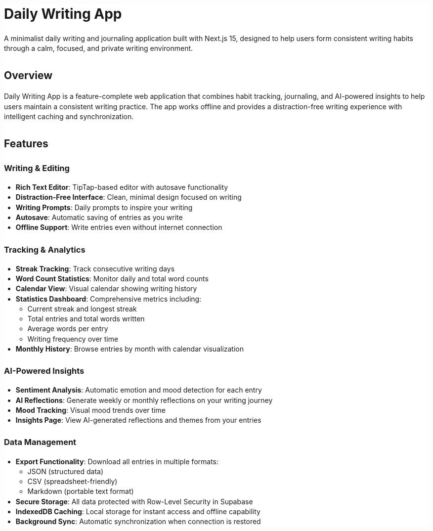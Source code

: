 # Daily Writing App

A minimalist daily writing and journaling application built with Next.js 15, designed to help users form consistent writing habits through a calm, focused, and private writing environment.

## Overview

Daily Writing App is a feature-complete web application that combines habit tracking, journaling, and AI-powered insights to help users maintain a consistent writing practice. The app works offline and provides a distraction-free writing experience with intelligent caching and synchronization.

## Features

### Writing & Editing

- **Rich Text Editor**: TipTap-based editor with autosave functionality
- **Distraction-Free Interface**: Clean, minimal design focused on writing
- **Writing Prompts**: Daily prompts to inspire your writing
- **Autosave**: Automatic saving of entries as you write
- **Offline Support**: Write entries even without internet connection

### Tracking & Analytics

- **Streak Tracking**: Track consecutive writing days
- **Word Count Statistics**: Monitor daily and total word counts
- **Calendar View**: Visual calendar showing writing history
- **Statistics Dashboard**: Comprehensive metrics including:
  - Current streak and longest streak
  - Total entries and total words written
  - Average words per entry
  - Writing frequency over time
- **Monthly History**: Browse entries by month with calendar visualization

### AI-Powered Insights

- **Sentiment Analysis**: Automatic emotion and mood detection for each entry
- **AI Reflections**: Generate weekly or monthly reflections on your writing journey
- **Mood Tracking**: Visual mood trends over time
- **Insights Page**: View AI-generated reflections and themes from your entries

### Data Management

- **Export Functionality**: Download all entries in multiple formats:
  - JSON (structured data)
  - CSV (spreadsheet-friendly)
  - Markdown (portable text format)
- **Secure Storage**: All data protected with Row-Level Security in Supabase
- **IndexedDB Caching**: Local storage for instant access and offline capability
- **Background Sync**: Automatic synchronization when connection is restored
